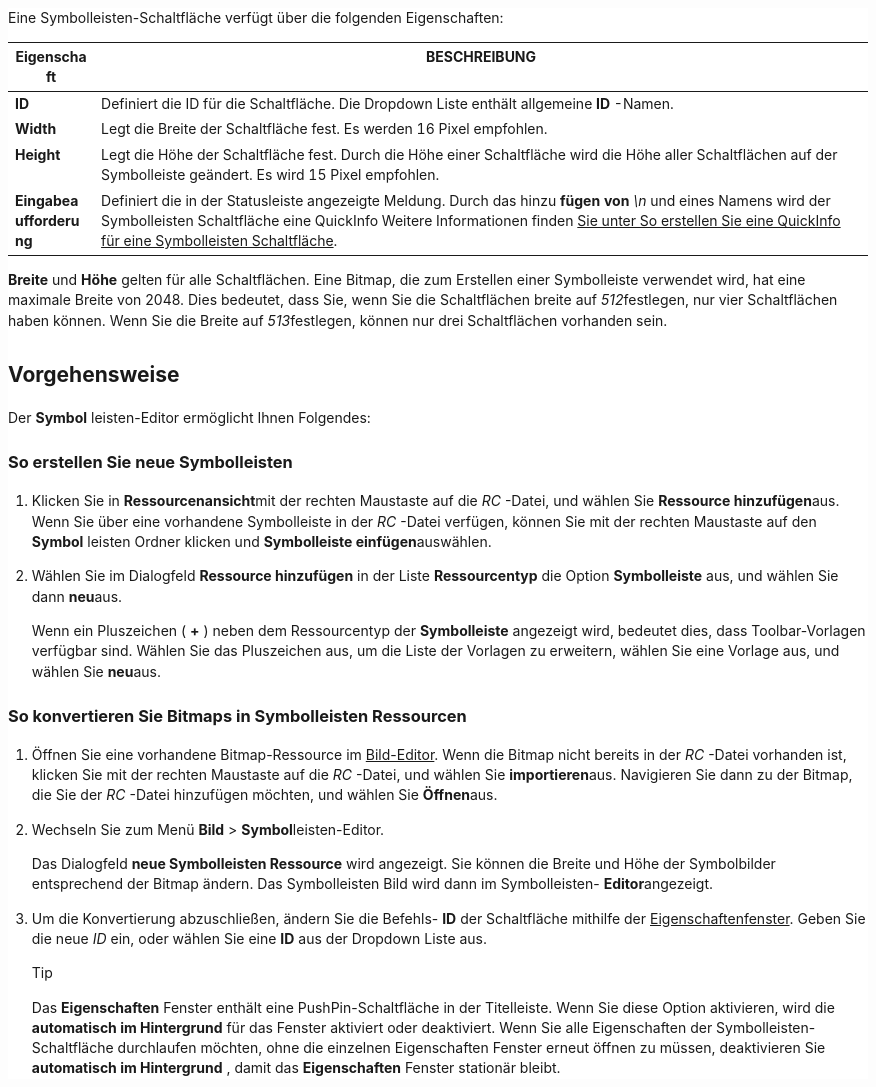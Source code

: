 Eine Symbolleisten-Schaltfläche verfügt über die folgenden Eigenschaften:

|Eigenschaft|BESCHREIBUNG|
|--------------|-----------------|
|**ID**|Definiert die ID für die Schaltfläche. Die Dropdown Liste enthält allgemeine **ID** -Namen.|
|**Width**|Legt die Breite der Schaltfläche fest. Es werden 16 Pixel empfohlen.|
|**Height**|Legt die Höhe der Schaltfläche fest. Durch die Höhe einer Schaltfläche wird die Höhe aller Schaltflächen auf der Symbolleiste geändert. Es wird 15 Pixel empfohlen.|
|**Eingabeaufforderung**|Definiert die in der Statusleiste angezeigte Meldung. Durch das hinzu **fügen von** *\n* und eines Namens wird der Symbolleisten Schaltfläche eine QuickInfo Weitere Informationen finden [Sie unter So erstellen Sie eine QuickInfo für eine Symbolleisten Schaltfläche](#to-create-a-tool-tip-for-a-toolbar-button).|

**Breite** und **Höhe** gelten für alle Schaltflächen. Eine Bitmap, die zum Erstellen einer Symbolleiste verwendet wird, hat eine maximale Breite von 2048. Dies bedeutet, dass Sie, wenn Sie die Schaltflächen breite auf *512*festlegen, nur vier Schaltflächen haben können. Wenn Sie die Breite auf *513*festlegen, können nur drei Schaltflächen vorhanden sein.

## <a name="how-to"></a>Vorgehensweise

Der **Symbol** leisten-Editor ermöglicht Ihnen Folgendes:

### <a name="to-create-new-toolbars"></a>So erstellen Sie neue Symbolleisten

1. Klicken Sie in **Ressourcenansicht**mit der rechten Maustaste auf die *RC* -Datei, und wählen Sie **Ressource hinzufügen**aus. Wenn Sie über eine vorhandene Symbolleiste in der *RC* -Datei verfügen, können Sie mit der rechten Maustaste auf den **Symbol** leisten Ordner klicken und **Symbolleiste einfügen**auswählen.

1. Wählen Sie im Dialogfeld **Ressource hinzufügen** in der Liste **Ressourcentyp** die Option **Symbolleiste** aus, und wählen Sie dann **neu**aus.

   Wenn ein Pluszeichen ( **+** ) neben dem Ressourcentyp der **Symbolleiste** angezeigt wird, bedeutet dies, dass Toolbar-Vorlagen verfügbar sind. Wählen Sie das Pluszeichen aus, um die Liste der Vorlagen zu erweitern, wählen Sie eine Vorlage aus, und wählen Sie **neu**aus.

### <a name="to-convert-bitmaps-to-toolbar-resources"></a>So konvertieren Sie Bitmaps in Symbolleisten Ressourcen

1. Öffnen Sie eine vorhandene Bitmap-Ressource im [Bild-Editor](../windows/image-editor-for-icons.md). Wenn die Bitmap nicht bereits in der *RC* -Datei vorhanden ist, klicken Sie mit der rechten Maustaste auf die *RC* -Datei, und wählen Sie **importieren**aus. Navigieren Sie dann zu der Bitmap, die Sie der *RC* -Datei hinzufügen möchten, und wählen Sie **Öffnen**aus.

1. Wechseln Sie zum Menü **Bild**  >  **Symbol**leisten-Editor.

   Das Dialogfeld **neue Symbolleisten Ressource** wird angezeigt. Sie können die Breite und Höhe der Symbolbilder entsprechend der Bitmap ändern. Das Symbolleisten Bild wird dann im Symbolleisten- **Editor**angezeigt.

1. Um die Konvertierung abzuschließen, ändern Sie die Befehls- **ID** der Schaltfläche mithilfe der [Eigenschaftenfenster](/visualstudio/ide/reference/properties-window). Geben Sie die neue *ID* ein, oder wählen Sie eine **ID** aus der Dropdown Liste aus.

   > [!TIP]
   > Das **Eigenschaften** Fenster enthält eine PushPin-Schaltfläche in der Titelleiste. Wenn Sie diese Option aktivieren, wird die **automatisch im Hintergrund** für das Fenster aktiviert oder deaktiviert. Wenn Sie alle Eigenschaften der Symbolleisten-Schaltfläche durchlaufen möchten, ohne die einzelnen Eigenschaften Fenster erneut öffnen zu müssen, deaktivieren Sie **automatisch im Hintergrund** , damit das **Eigenschaften** Fenster stationär bleibt.
